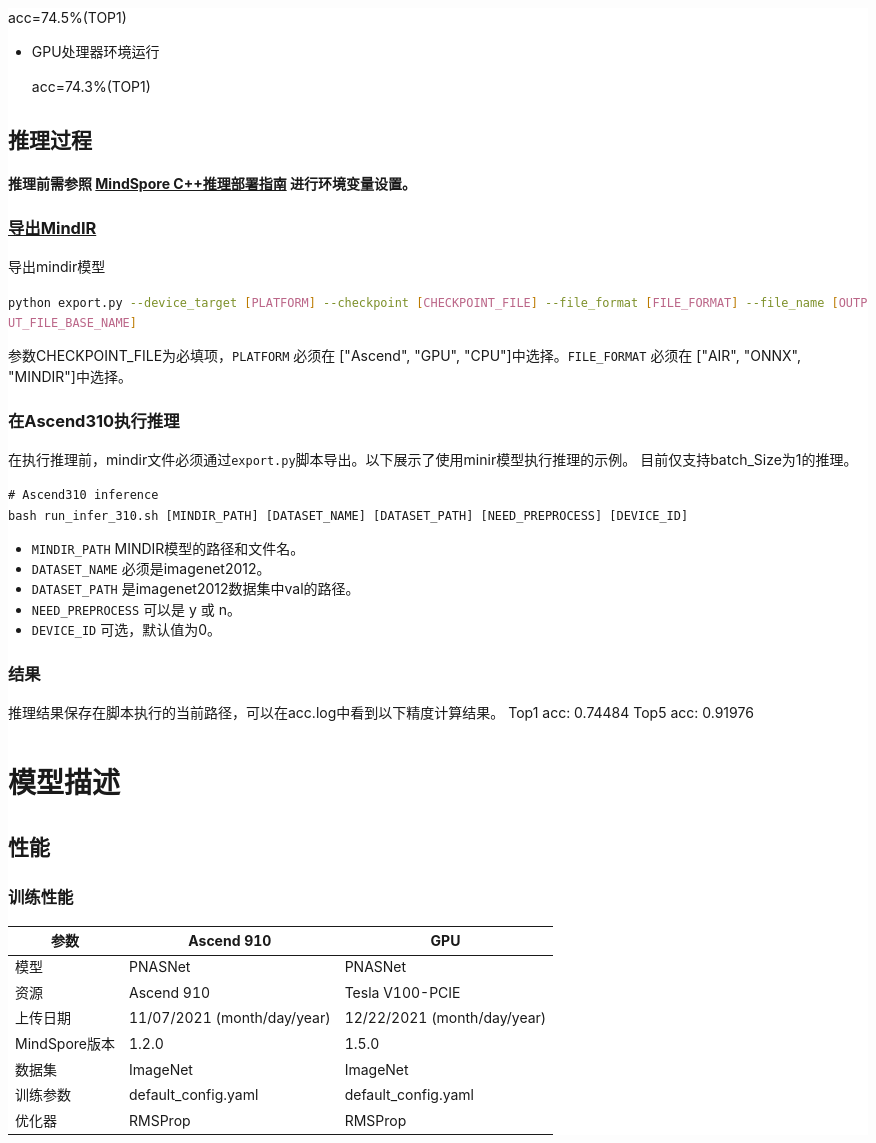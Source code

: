   acc=74.5%(TOP1)

- GPU处理器环境运行

  acc=74.3%(TOP1)

## 推理过程

**推理前需参照 [MindSpore C++推理部署指南](https://gitee.com/mindspore/models/blob/master/utils/cpp_infer/README_CN.md) 进行环境变量设置。**

### [导出MindIR](#contents)

导出mindir模型

```bash
python export.py --device_target [PLATFORM] --checkpoint [CHECKPOINT_FILE] --file_format [FILE_FORMAT] --file_name [OUTPUT_FILE_BASE_NAME]
```

参数CHECKPOINT_FILE为必填项，`PLATFORM` 必须在 ["Ascend", "GPU", "CPU"]中选择。`FILE_FORMAT` 必须在 ["AIR", "ONNX", "MINDIR"]中选择。

### 在Ascend310执行推理

在执行推理前，mindir文件必须通过`export.py`脚本导出。以下展示了使用minir模型执行推理的示例。
目前仅支持batch_Size为1的推理。

```shell
# Ascend310 inference
bash run_infer_310.sh [MINDIR_PATH] [DATASET_NAME] [DATASET_PATH] [NEED_PREPROCESS] [DEVICE_ID]
```

- `MINDIR_PATH` MINDIR模型的路径和文件名。
- `DATASET_NAME` 必须是imagenet2012。
- `DATASET_PATH` 是imagenet2012数据集中val的路径。
- `NEED_PREPROCESS` 可以是 y 或 n。
- `DEVICE_ID` 可选，默认值为0。

### 结果

推理结果保存在脚本执行的当前路径，可以在acc.log中看到以下精度计算结果。
Top1 acc:  0.74484
Top5 acc:  0.91976

# 模型描述

## 性能

### 训练性能

| 参数           | Ascend 910                    | GPU                           |
| -------------- | ----------------------------- | ----------------------------- |
| 模型           | PNASNet                       | PNASNet                       |
| 资源           | Ascend 910                    | Tesla V100-PCIE               |
| 上传日期       | 11/07/2021 (month/day/year)   | 12/22/2021 (month/day/year)   |
| MindSpore版本  | 1.2.0                         | 1.5.0                         |
| 数据集         | ImageNet                      | ImageNet                      |
| 训练参数       | default_config.yaml           | default_config.yaml           |
| 优化器         | RMSProp                       | RMSProp                       |